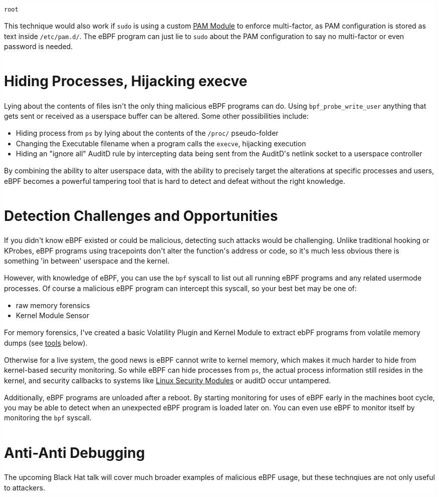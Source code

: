 ```bash
root
```
 
This technique would also work if `sudo` is using a custom [PAM Module](https://www.redhat.com/sysadmin/pluggable-authentication-modules-pam) to enforce multi-factor, as PAM configuration is stored as text inside `/etc/pam.d/`. The eBPF program can just lie to `sudo` about the PAM configuration to say no multi-factor or even password is needed.

 
# Hiding Processes, Hijacking execve
Lying about the contents of files isn't the only thing malicious eBPF programs can do. Using `bpf_probe_write_user` anything
that gets sent or received as a userspace buffer can be altered. Some other possibilities include:
- Hiding process from `ps` by lying about the contents of the `/proc/` pseudo-folder
- Changing the Executable filename when a program calls the `execve`, hijacking execution
- Hiding an "ignore all" AuditD rule by intercepting data being sent from the AuditD's netlink socket to a userspace controller
 
By combining the ability to alter userspace data, with the ability to precisely target the alterations at specific processes
and users, eBPF becomes a powerful tampering tool that is hard to detect and defeat without the right knowledge.
 
 
# Detection Challenges and Opportunities
If you didn't know eBPF existed or could be malicious, detecting such attacks would be challenging.
Unlike traditional hooking or KProbes, eBPF programs using tracepoints don't alter the function's address or code,
so it's much less obvious there is something 'in between' userspace and the kernel.
 
However, with knowledge of eBPF, you can use the `bpf` syscall to list out all running eBPF programs and any related usermode processes.
Of course a malicious eBPF program can intercept this syscall, so your best bet may be one of:
 - raw memory forensics
 - Kernel Module Sensor
 
For memory forensics, I've created a basic Volatility Plugin and Kernel Module to extract ebPF programs from volatile memory dumps (see [tools](#tool-drop) below).
 
Otherwise for a live system, the good news is eBPF cannot write to kernel memory, which makes it much harder to hide from kernel-based security monitoring.
So while eBPF can hide processes from `ps`, the actual process information still resides in the kernel, and security callbacks to
systems like [Linux Security Modules](https://en.wikipedia.org/wiki/Linux_Security_Modules) or auditD occur untampered.

Additionally, eBPF programs are unloaded after a reboot. By starting monitoring for uses of eBPF early in the machines boot cycle, you may be able to detect when an unexpected eBPF program is loaded later on. You can even use eBPF to monitor itself by monitoring the `bpf` syscall.
 
 
# Anti-Anti Debugging
The upcoming Black Hat talk will cover much broader examples of malicious eBPF usage, but these technqiues are not only useful to attackers.
